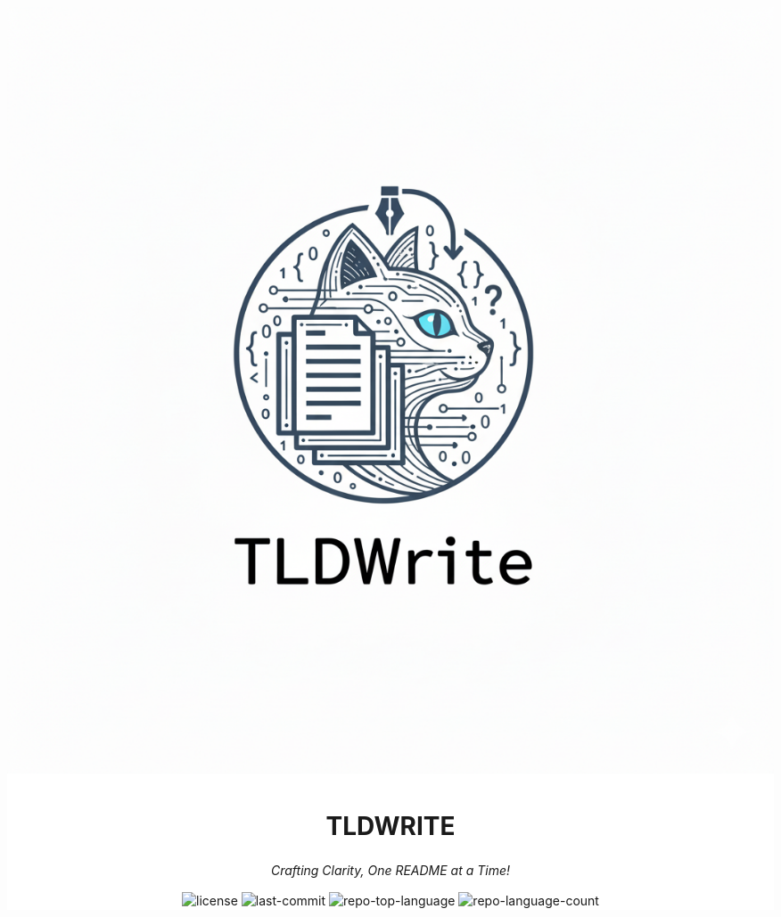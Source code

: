 <p align="center">
    <img src="./assets/logo.png" align="center" width="100%">
</p>
<p align="center"><h1 align="center">TLDWRITE</h1></p>
<p align="center">
	<em>Crafting Clarity, One README at a Time!</em>
</p>
<p align="center">
	<img src="https://img.shields.io/github/license/ZahrizhalAli/tldwrite?style=default&logo=opensourceinitiative&logoColor=white&color=0080ff" alt="license">
	<img src="https://img.shields.io/github/last-commit/ZahrizhalAli/tldwrite?style=default&logo=git&logoColor=white&color=0080ff" alt="last-commit">
	<img src="https://img.shields.io/github/languages/top/ZahrizhalAli/tldwrite?style=default&color=0080ff" alt="repo-top-language">
	<img src="https://img.shields.io/github/languages/count/ZahrizhalAli/tldwrite?style=default&color=0080ff" alt="repo-language-count">
</p>
<p align="center">
</p>
<p align="center">
	<!-- default option, no dependency badges. -->
</p>